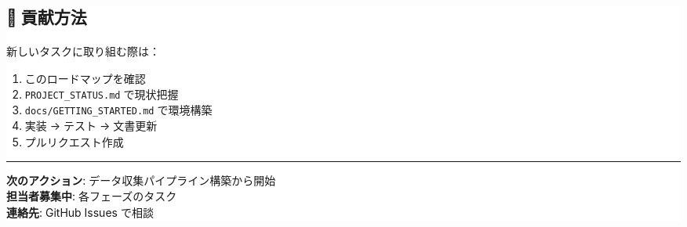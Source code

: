 
## 🤝 貢献方法

新しいタスクに取り組む際は：

1. このロードマップを確認
2. `PROJECT_STATUS.md` で現状把握
3. `docs/GETTING_STARTED.md` で環境構築
4. 実装 → テスト → 文書更新
5. プルリクエスト作成

---

**次のアクション**: データ収集パイプライン構築から開始  
**担当者募集中**: 各フェーズのタスク  
**連絡先**: GitHub Issues で相談